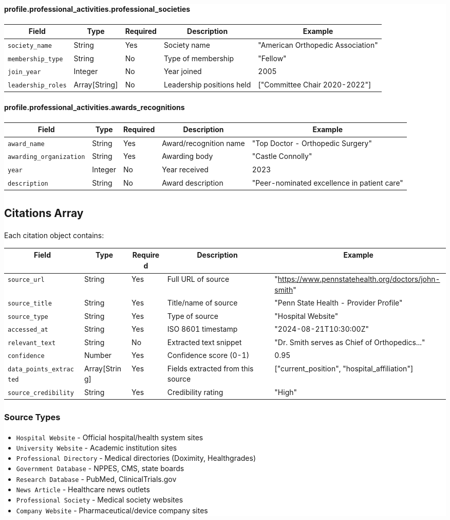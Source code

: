 #### profile.professional_activities.professional_societies

| Field | Type | Required | Description | Example |
|-------|------|----------|-------------|---------|
| `society_name` | String | Yes | Society name | "American Orthopedic Association" |
| `membership_type` | String | No | Type of membership | "Fellow" |
| `join_year` | Integer | No | Year joined | 2005 |
| `leadership_roles` | Array[String] | No | Leadership positions held | ["Committee Chair 2020-2022"] |

#### profile.professional_activities.awards_recognitions

| Field | Type | Required | Description | Example |
|-------|------|----------|-------------|---------|
| `award_name` | String | Yes | Award/recognition name | "Top Doctor - Orthopedic Surgery" |
| `awarding_organization` | String | Yes | Awarding body | "Castle Connolly" |
| `year` | Integer | No | Year received | 2023 |
| `description` | String | No | Award description | "Peer-nominated excellence in patient care" |

## Citations Array

Each citation object contains:

| Field | Type | Required | Description | Example |
|-------|------|----------|-------------|---------|
| `source_url` | String | Yes | Full URL of source | "https://www.pennstatehealth.org/doctors/john-smith" |
| `source_title` | String | Yes | Title/name of source | "Penn State Health - Provider Profile" |
| `source_type` | String | Yes | Type of source | "Hospital Website" |
| `accessed_at` | String | Yes | ISO 8601 timestamp | "2024-08-21T10:30:00Z" |
| `relevant_text` | String | No | Extracted text snippet | "Dr. Smith serves as Chief of Orthopedics..." |
| `confidence` | Number | Yes | Confidence score (0-1) | 0.95 |
| `data_points_extracted` | Array[String] | Yes | Fields extracted from this source | ["current_position", "hospital_affiliation"] |
| `source_credibility` | String | Yes | Credibility rating | "High" |

### Source Types
- `Hospital Website` - Official hospital/health system sites
- `University Website` - Academic institution sites
- `Professional Directory` - Medical directories (Doximity, Healthgrades)
- `Government Database` - NPPES, CMS, state boards
- `Research Database` - PubMed, ClinicalTrials.gov
- `News Article` - Healthcare news outlets
- `Professional Society` - Medical society websites
- `Company Website` - Pharmaceutical/device company sites
